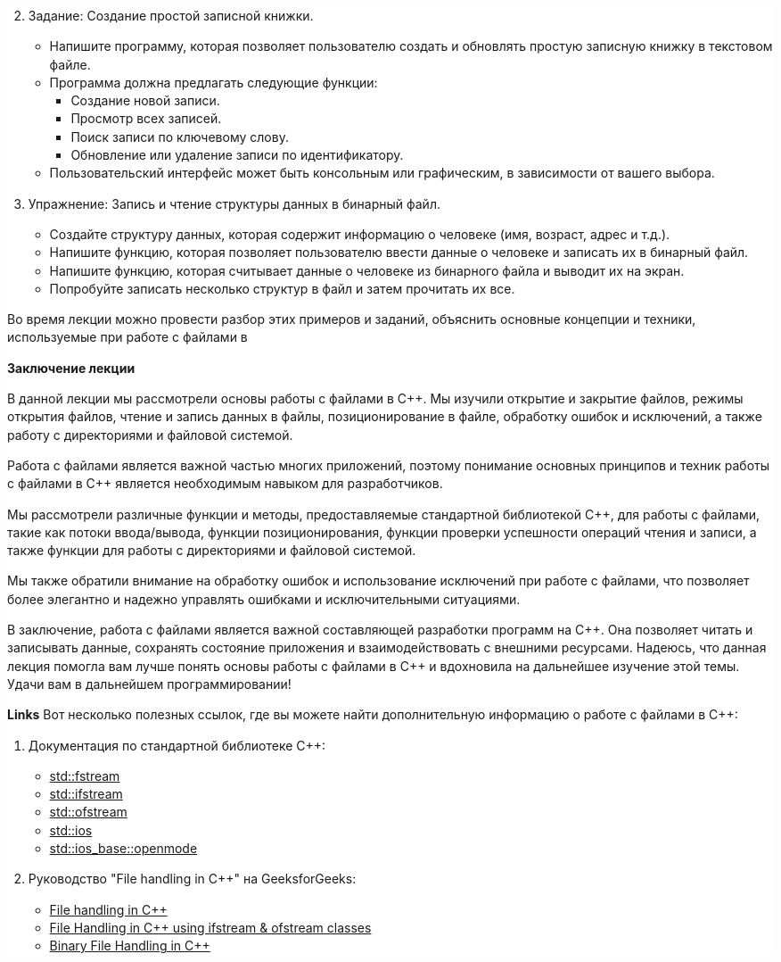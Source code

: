 2. Задание: Создание простой записной книжки.
   - Напишите программу, которая позволяет пользователю создать и обновлять простую записную книжку в текстовом файле.
   - Программа должна предлагать следующие функции:
     - Создание новой записи.
     - Просмотр всех записей.
     - Поиск записи по ключевому слову.
     - Обновление или удаление записи по идентификатору.
   - Пользовательский интерфейс может быть консольным или графическим, в зависимости от вашего выбора.

3. Упражнение: Запись и чтение структуры данных в бинарный файл.
   - Создайте структуру данных, которая содержит информацию о человеке (имя, возраст, адрес и т.д.).
   - Напишите функцию, которая позволяет пользователю ввести данные о человеке и записать их в бинарный файл.
   - Напишите функцию, которая считывает данные о человеке из бинарного файла и выводит их на экран.
   - Попробуйте записать несколько структур в файл и затем прочитать их все.

Во время лекции можно провести разбор этих примеров и заданий, объяснить основные концепции и техники, используемые при работе с файлами в

**Заключение лекции**

В данной лекции мы рассмотрели основы работы с файлами в C++. Мы изучили открытие и закрытие файлов, режимы открытия файлов, чтение и запись данных в файлы, позиционирование в файле, обработку ошибок и исключений, а также работу с директориями и файловой системой.

Работа с файлами является важной частью многих приложений, поэтому понимание основных принципов и техник работы с файлами в C++ является необходимым навыком для разработчиков.

Мы рассмотрели различные функции и методы, предоставляемые стандартной библиотекой C++, для работы с файлами, такие как потоки ввода/вывода, функции позиционирования, функции проверки успешности операций чтения и записи, а также функции для работы с директориями и файловой системой.

Мы также обратили внимание на обработку ошибок и использование исключений при работе с файлами, что позволяет более элегантно и надежно управлять ошибками и исключительными ситуациями.

В заключение, работа с файлами является важной составляющей разработки программ на C++. Она позволяет читать и записывать данные, сохранять состояние приложения и взаимодействовать с внешними ресурсами. Надеюсь, что данная лекция помогла вам лучше понять основы работы с файлами в C++ и вдохновила на дальнейшее изучение этой темы. Удачи вам в дальнейшем программировании!

**Links**
Вот несколько полезных ссылок, где вы можете найти дополнительную информацию о работе с файлами в C++:

1. Документация по стандартной библиотеке C++:
   - [std::fstream](https://en.cppreference.com/w/cpp/io/basic_fstream)
   - [std::ifstream](https://en.cppreference.com/w/cpp/io/basic_ifstream)
   - [std::ofstream](https://en.cppreference.com/w/cpp/io/basic_ofstream)
   - [std::ios](https://en.cppreference.com/w/cpp/io/ios_base)
   - [std::ios_base::openmode](https://en.cppreference.com/w/cpp/io/ios_base/openmode)

2. Руководство "File handling in C++" на GeeksforGeeks:
   - [File handling in C++](https://www.geeksforgeeks.org/file-handling-c-classes/)
   - [File Handling in C++ using ifstream & ofstream classes](https://www.geeksforgeeks.org/file-handling-c-classes/)
   - [Binary File Handling in C++](https://www.geeksforgeeks.org/binary-file-handling-c/)
